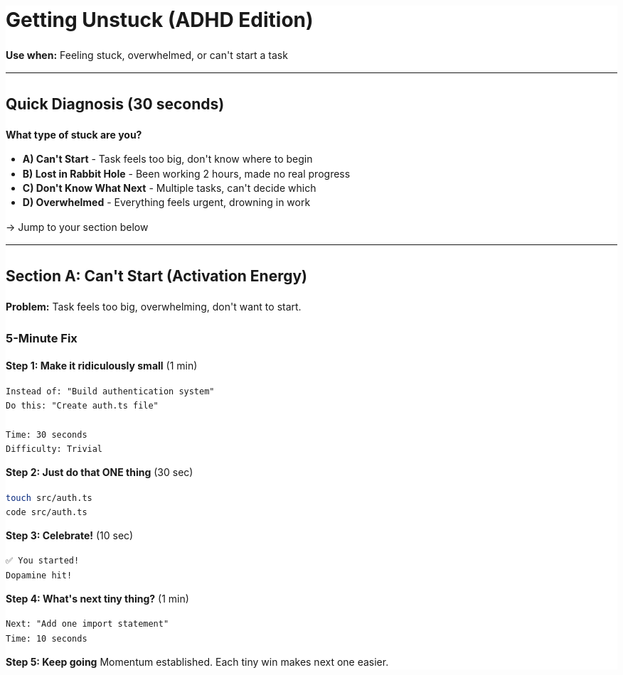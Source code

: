# Getting Unstuck (ADHD Edition)

**Use when:** Feeling stuck, overwhelmed, or can't start a task

---

## Quick Diagnosis (30 seconds)

**What type of stuck are you?**

- **A) Can't Start** - Task feels too big, don't know where to begin
- **B) Lost in Rabbit Hole** - Been working 2 hours, made no real progress
- **C) Don't Know What Next** - Multiple tasks, can't decide which
- **D) Overwhelmed** - Everything feels urgent, drowning in work

→ Jump to your section below

---

## Section A: Can't Start (Activation Energy)

**Problem:** Task feels too big, overwhelming, don't want to start.

### 5-Minute Fix

**Step 1: Make it ridiculously small** (1 min)
```
Instead of: "Build authentication system"
Do this: "Create auth.ts file"

Time: 30 seconds
Difficulty: Trivial
```

**Step 2: Just do that ONE thing** (30 sec)
```bash
touch src/auth.ts
code src/auth.ts
```

**Step 3: Celebrate!** (10 sec)
```
✅ You started!
Dopamine hit!
```

**Step 4: What's next tiny thing?** (1 min)
```
Next: "Add one import statement"
Time: 10 seconds
```

**Step 5: Keep going**
Momentum established. Each tiny win makes next one easier.

